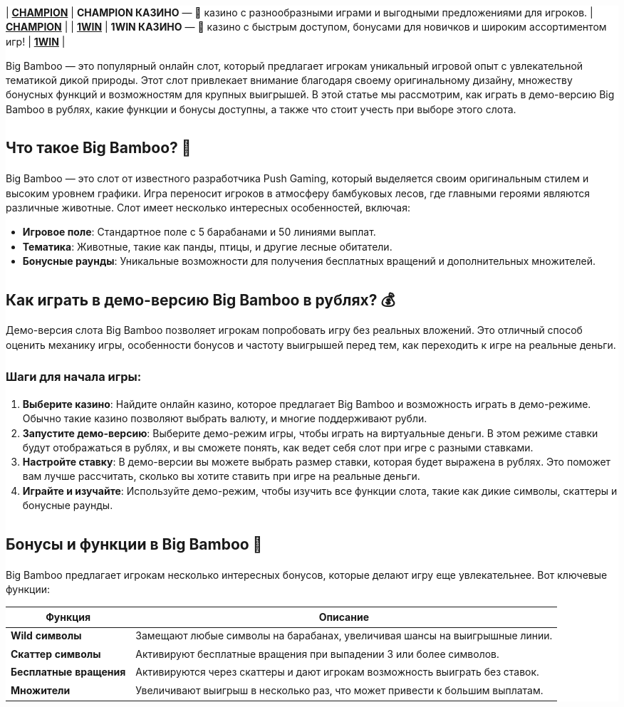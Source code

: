 | [**CHAMPION**](https://champcasino.ink/pobeda/doa-hats?p80412p305331p112c) | **CHAMPION КАЗИНО** — 🏅 казино с разнообразными играми и выгодными предложениями для игроков.                                 | [**CHAMPION**](https://champcasino.ink/pobeda/doa-hats?p80412p305331p112c) |
| [**1WIN**](https://brandplay.link/6F5VqbyZ) | **1WIN КАЗИНО** — 💎 казино с быстрым доступом, бонусами для новичков и широким ассортиментом игр!                             | [**1WIN**](https://brandplay.link/6F5VqbyZ) |

Big Bamboo — это популярный онлайн слот, который предлагает игрокам уникальный игровой опыт с увлекательной тематикой дикой природы. Этот слот привлекает внимание благодаря своему оригинальному дизайну, множеству бонусных функций и возможностям для крупных выигрышей. В этой статье мы рассмотрим, как играть в демо-версию Big Bamboo в рублях, какие функции и бонусы доступны, а также что стоит учесть при выборе этого слота.

## Что такое Big Bamboo? 🌿

Big Bamboo — это слот от известного разработчика Push Gaming, который выделяется своим оригинальным стилем и высоким уровнем графики. Игра переносит игроков в атмосферу бамбуковых лесов, где главными героями являются различные животные. Слот имеет несколько интересных особенностей, включая:

- **Игровое поле**: Стандартное поле с 5 барабанами и 50 линиями выплат.
- **Тематика**: Животные, такие как панды, птицы, и другие лесные обитатели.
- **Бонусные раунды**: Уникальные возможности для получения бесплатных вращений и дополнительных множителей.

## Как играть в демо-версию Big Bamboo в рублях? 💰

Демо-версия слота Big Bamboo позволяет игрокам попробовать игру без реальных вложений. Это отличный способ оценить механику игры, особенности бонусов и частоту выигрышей перед тем, как переходить к игре на реальные деньги.

### Шаги для начала игры:

1. **Выберите казино**: Найдите онлайн казино, которое предлагает Big Bamboo и возможность играть в демо-режиме. Обычно такие казино позволяют выбрать валюту, и многие поддерживают рубли.
2. **Запустите демо-версию**: Выберите демо-режим игры, чтобы играть на виртуальные деньги. В этом режиме ставки будут отображаться в рублях, и вы сможете понять, как ведет себя слот при игре с разными ставками.
3. **Настройте ставку**: В демо-версии вы можете выбрать размер ставки, которая будет выражена в рублях. Это поможет вам лучше рассчитать, сколько вы хотите ставить при игре на реальные деньги.
4. **Играйте и изучайте**: Используйте демо-режим, чтобы изучить все функции слота, такие как дикие символы, скаттеры и бонусные раунды.

## Бонусы и функции в Big Bamboo 🎁

Big Bamboo предлагает игрокам несколько интересных бонусов, которые делают игру еще увлекательнее. Вот ключевые функции:

| Функция              | Описание                                                                 |
|----------------------|--------------------------------------------------------------------------|
| **Wild символы**      | Замещают любые символы на барабанах, увеличивая шансы на выигрышные линии.|
| **Скаттер символы**   | Активируют бесплатные вращения при выпадении 3 или более символов.       |
| **Бесплатные вращения**| Активируются через скаттеры и дают игрокам возможность выиграть без ставок.|
| **Множители**         | Увеличивают выигрыш в несколько раз, что может привести к большим выплатам.|
